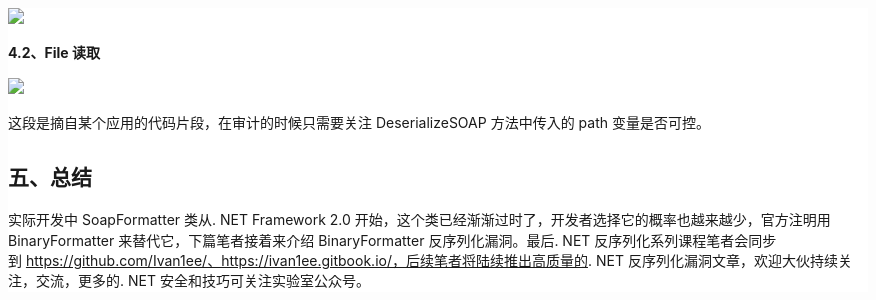 ![](https://mmbiz.qpic.cn/mmbiz_gif/NO8Q9ApS1YichNbQCOVbqovZmfYYX4faUHoBqHsOz1ZibIC1h7wPDYxHpkxefZVQKTm9WgLl2xvUI5ozrn3ZrdNg/640?wx_fmt=gif)

**4.2、File 读取**  

![](https://mmbiz.qpic.cn/mmbiz_png/NO8Q9ApS1YichNbQCOVbqovZmfYYX4faUgbbnEeTGg0221AiaKiaNBOEkeLWn0Aic6Lvpic8qibd9gaduQIwtt58s8TA/640?wx_fmt=png)

这段是摘自某个应用的代码片段，在审计的时候只需要关注 DeserializeSOAP 方法中传入的 path 变量是否可控。

五、总结
----

实际开发中 SoapFormatter 类从. NET Framework 2.0 开始，这个类已经渐渐过时了，开发者选择它的概率也越来越少，官方注明用 BinaryFormatter 来替代它，下篇笔者接着来介绍 BinaryFormatter 反序列化漏洞。最后. NET 反序列化系列课程笔者会同步到 https://github.com/Ivan1ee/、https://ivan1ee.gitbook.io/，后续笔者将陆续推出高质量的. NET 反序列化漏洞文章，欢迎大伙持续关注，交流，更多的. NET 安全和技巧可关注实验室公众号。